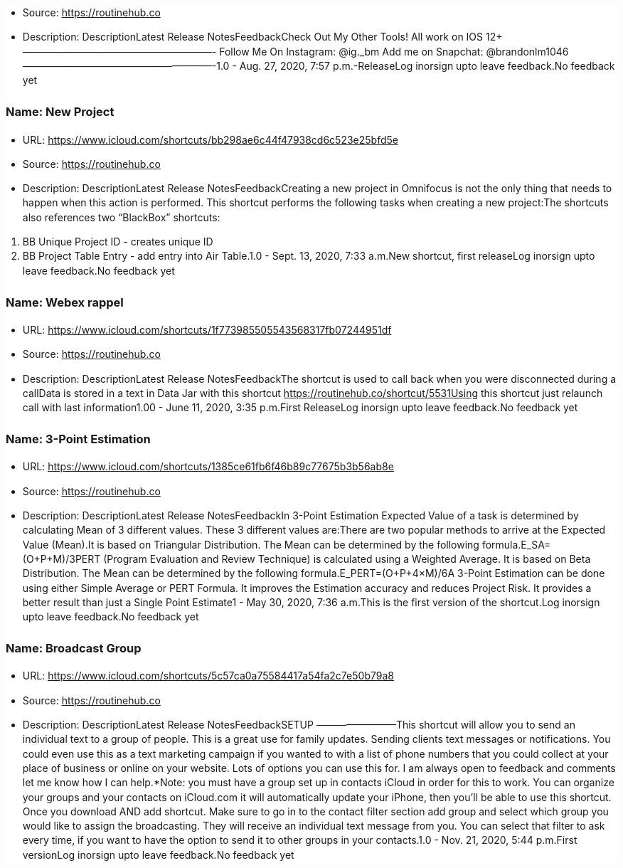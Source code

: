 - Source: https://routinehub.co

- Description: DescriptionLatest Release NotesFeedbackCheck Out My Other Tools! All work on IOS 12+
———————————————————-
Follow Me On Instagram: @ig._bm
Add me on Snapchat: @brandonlm1046
———————————————————-1.0 - Aug. 27, 2020, 7:57 p.m.-ReleaseLog inorsign upto leave feedback.No feedback yet

### Name: New Project

- URL: https://www.icloud.com/shortcuts/bb298ae6c44f47938cd6c523e25bfd5e

- Source: https://routinehub.co

- Description: DescriptionLatest Release NotesFeedbackCreating a new project in Omnifocus is not the only thing that needs to happen when this action is performed. This shortcut performs the following tasks when creating a new project:The shortcuts also references two “BlackBox” shortcuts:
1. BB Unique Project ID - creates unique ID
2. BB Project Table Entry - add entry into Air Table.1.0 - Sept. 13, 2020, 7:33 a.m.New shortcut, first releaseLog inorsign upto leave feedback.No feedback yet

### Name: Webex rappel

- URL: https://www.icloud.com/shortcuts/1f773985505543568317fb07244951df

- Source: https://routinehub.co

- Description: DescriptionLatest Release NotesFeedbackThe shortcut is used to call back when you were disconnected during a callData is stored in a text in Data Jar with this shortcut
https://routinehub.co/shortcut/5531Using this shortcut just relaunch call with last information1.00 - June 11, 2020, 3:35 p.m.First ReleaseLog inorsign upto leave feedback.No feedback yet

### Name: 3-Point Estimation

- URL: https://www.icloud.com/shortcuts/1385ce61fb6f46b89c77675b3b56ab8e

- Source: https://routinehub.co

- Description: DescriptionLatest Release NotesFeedbackIn 3-Point Estimation Expected Value of a task is determined by calculating Mean of 3 different values. These 3 different values are:There are two popular methods to arrive at the Expected Value (Mean).It is based on Triangular Distribution. The Mean can be determined by the following formula.E_SA=(O+P+M)/3PERT (Program Evaluation and Review Technique) is calculated using a Weighted Average. It is based on Beta Distribution. The Mean can be determined by the following formula.E_PERT=(O+P+4×M)/6A 3-Point Estimation can be done using either Simple Average or PERT Formula. It improves the Estimation accuracy and reduces Project Risk. It provides a better result than just a Single Point Estimate1 - May 30, 2020, 7:36 a.m.This is the first version of the shortcut.Log inorsign upto leave feedback.No feedback yet

### Name: Broadcast Group

- URL: https://www.icloud.com/shortcuts/5c57ca0a75584417a54fa2c7e50b79a8

- Source: https://routinehub.co

- Description: DescriptionLatest Release NotesFeedbackSETUP
————————This shortcut will allow you to send an individual text to a group of people. This is a great use for family updates. Sending clients text messages or notifications. You could even use this as a text marketing campaign if you wanted to with a list of phone numbers that you could collect at your place of business or online on your website. Lots of options you can use this for. I am always open to feedback and comments let me know how I can help.*Note: you must have a group set up in contacts iCloud in order for this to work. You can organize your groups and your contacts on iCloud.com it will automatically update your iPhone, then you’ll be able to use this shortcut. Once you download AND add shortcut. Make sure to go in to the contact filter section add group and select which group you would like to assign the broadcasting. They will receive an individual text message from you. You can select that filter to ask every time, if you want to have the option to send it to other groups in your contacts.1.0 - Nov. 21, 2020, 5:44 p.m.First versionLog inorsign upto leave feedback.No feedback yet
